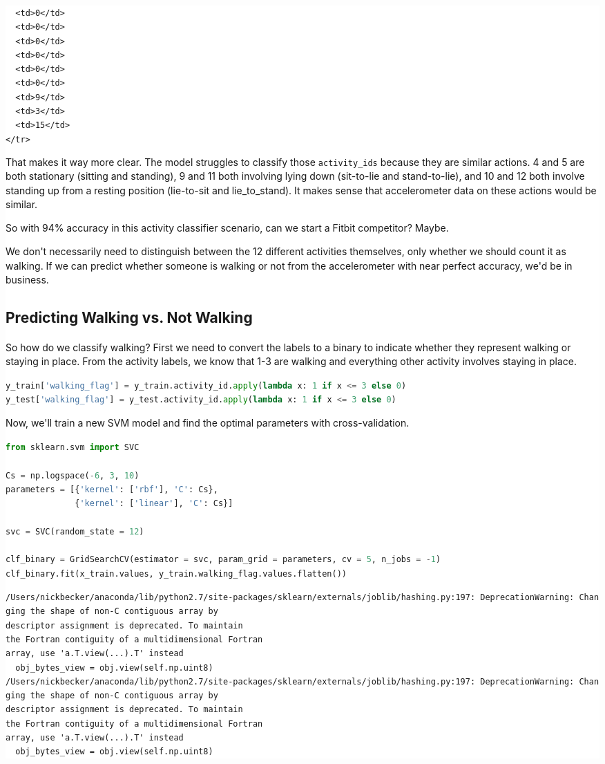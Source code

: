       <td>0</td>
      <td>0</td>
      <td>0</td>
      <td>0</td>
      <td>0</td>
      <td>0</td>
      <td>9</td>
      <td>3</td>
      <td>15</td>
    </tr>
  </tbody>
</table>
</div>



That makes it way more clear. The model struggles to classify those `activity_ids` because they are similar actions. 4 and 5 are both stationary (sitting and standing), 9 and 11 both involving lying down (sit-to-lie and stand-to-lie), and 10 and 12 both involve standing up from a resting position (lie-to-sit and lie_to_stand). It makes sense that accelerometer data on these actions would be similar.

So with 94% accuracy in this activity classifier scenario, can we start a Fitbit competitor? Maybe.

We don't necessarily need to distinguish between the 12 different activities themselves, only whether we should count it as walking. If we can predict whether someone is walking or not from the accelerometer with near perfect accuracy, we'd be in business.

## Predicting Walking vs. Not Walking

So how do we classify walking? First we need to convert the labels to a binary to indicate whether they represent walking or staying in place. From the activity labels, we know that 1-3 are walking and everything other activity involves staying in place.


```python
y_train['walking_flag'] = y_train.activity_id.apply(lambda x: 1 if x <= 3 else 0)
y_test['walking_flag'] = y_test.activity_id.apply(lambda x: 1 if x <= 3 else 0)
```

Now, we'll train a new SVM model and find the optimal parameters with cross-validation.


```python
from sklearn.svm import SVC

Cs = np.logspace(-6, 3, 10)
parameters = [{'kernel': ['rbf'], 'C': Cs},
              {'kernel': ['linear'], 'C': Cs}]

svc = SVC(random_state = 12)

clf_binary = GridSearchCV(estimator = svc, param_grid = parameters, cv = 5, n_jobs = -1)
clf_binary.fit(x_train.values, y_train.walking_flag.values.flatten())
```

    /Users/nickbecker/anaconda/lib/python2.7/site-packages/sklearn/externals/joblib/hashing.py:197: DeprecationWarning: Changing the shape of non-C contiguous array by
    descriptor assignment is deprecated. To maintain
    the Fortran contiguity of a multidimensional Fortran
    array, use 'a.T.view(...).T' instead
      obj_bytes_view = obj.view(self.np.uint8)
    /Users/nickbecker/anaconda/lib/python2.7/site-packages/sklearn/externals/joblib/hashing.py:197: DeprecationWarning: Changing the shape of non-C contiguous array by
    descriptor assignment is deprecated. To maintain
    the Fortran contiguity of a multidimensional Fortran
    array, use 'a.T.view(...).T' instead
      obj_bytes_view = obj.view(self.np.uint8)